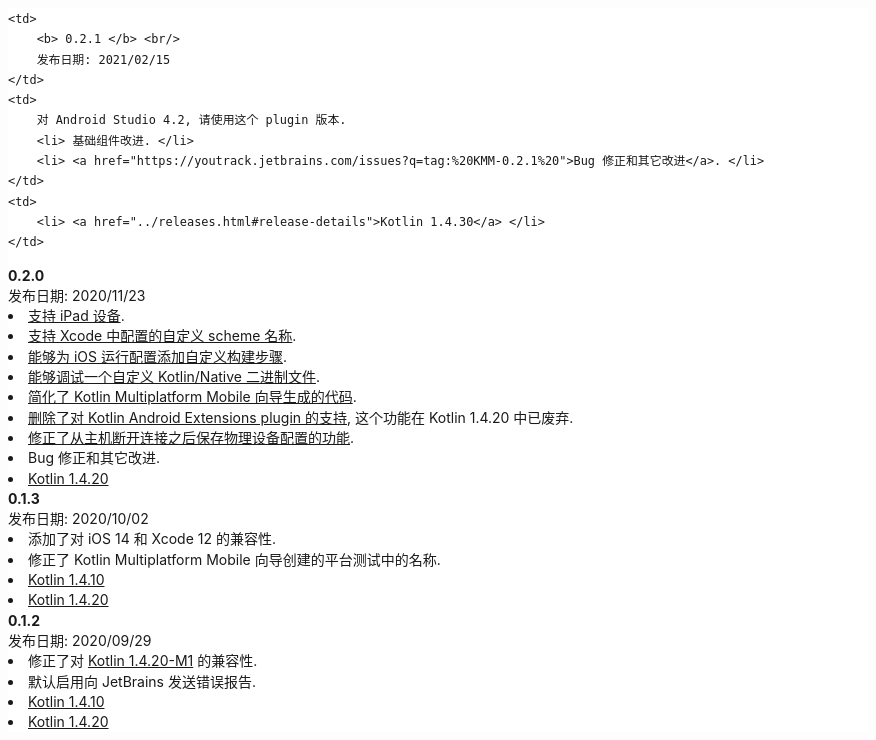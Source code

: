     <td>
        <b> 0.2.1 </b> <br/>
        发布日期: 2021/02/15
    </td>
    <td>
        对 Android Studio 4.2, 请使用这个 plugin 版本.
        <li> 基础组件改进. </li>
        <li> <a href="https://youtrack.jetbrains.com/issues?q=tag:%20KMM-0.2.1%20">Bug 修正和其它改进</a>. </li>
    </td>
    <td>
        <li> <a href="../releases.html#release-details">Kotlin 1.4.30</a> </li>
    </td>
</tr>
<tr>
    <td>
        <b> 0.2.0 </b> <br/>
        发布日期: 2020/11/23
    </td>
    <td>
        <li> <a href="https://youtrack.jetbrains.com/issue/KT-41932">支持 iPad 设备</a>. </li>
        <li> <a href="https://youtrack.jetbrains.com/issue/KT-41677">支持 Xcode 中配置的自定义 scheme 名称</a>. </li>
        <li> <a href="https://youtrack.jetbrains.com/issue/KT-41678">能够为 iOS 运行配置添加自定义构建步骤</a>. </li>
        <li> <a href="https://youtrack.jetbrains.com/issue/KT-40954">能够调试一个自定义 Kotlin/Native 二进制文件</a>. </li>
        <li> <a href="https://youtrack.jetbrains.com/issue/KT-41712">简化了 Kotlin Multiplatform Mobile 向导生成的代码</a>. </li>
        <li> <a href="https://youtrack.jetbrains.com/issue/KT-42121">删除了对 Kotlin Android Extensions plugin 的支持</a>, 这个功能在 Kotlin 1.4.20 中已废弃. </li>
        <li> <a href="https://youtrack.jetbrains.com/issue/KT-42390">修正了从主机断开连接之后保存物理设备配置的功能</a>. </li>
        <li> Bug 修正和其它改进. </li>
    </td>
    <td>
        <li> <a href="../releases.html#release-details">Kotlin 1.4.20</a> </li>
    </td>
</tr>
<tr>
    <td>
        <b> 0.1.3 </b> <br/>
        发布日期: 2020/10/02
    </td>
    <td>
        <li> 添加了对 iOS 14 和 Xcode 12 的兼容性. </li>
        <li> 修正了 Kotlin Multiplatform Mobile 向导创建的平台测试中的名称. </li>
    </td>
    <td>
        <li> <a href="../releases.html#release-details">Kotlin 1.4.10</a> </li>
        <li> <a href="../releases.html#release-details">Kotlin 1.4.20</a> </li>
    </td>
</tr>
<tr>
    <td>
        <b> 0.1.2 </b> <br/>
        发布日期: 2020/09/29
    </td>
    <td>
         <li> 修正了对 <a href="../eap.html#build-details">Kotlin 1.4.20-M1</a> 的兼容性. </li>
         <li> 默认启用向 JetBrains 发送错误报告. </li>
    </td>
    <td>
        <li> <a href="../releases.html#release-details">Kotlin 1.4.10</a> </li>
        <li> <a href="../releases.html#release-details">Kotlin 1.4.20</a> </li>
    </td>
</tr>
<tr>